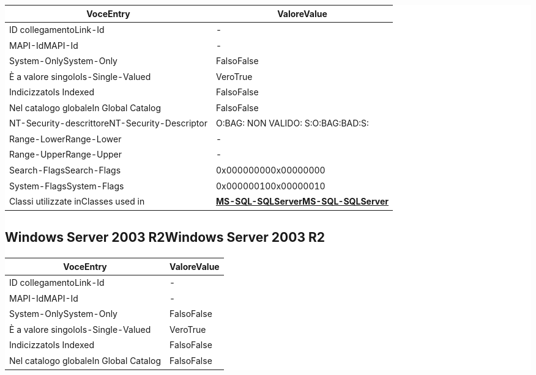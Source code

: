 

| <span data-ttu-id="a0c47-155">Voce</span><span class="sxs-lookup"><span data-stu-id="a0c47-155">Entry</span></span> | <span data-ttu-id="a0c47-156">Valore</span><span class="sxs-lookup"><span data-stu-id="a0c47-156">Value</span></span> |
|------------------------|-----------------------------------------------------------|
| <span data-ttu-id="a0c47-157">ID collegamento</span><span class="sxs-lookup"><span data-stu-id="a0c47-157">Link-Id</span></span>                | \-                                                        |
| <span data-ttu-id="a0c47-158">MAPI-Id</span><span class="sxs-lookup"><span data-stu-id="a0c47-158">MAPI-Id</span></span>                | \-                                                        |
| <span data-ttu-id="a0c47-159">System-Only</span><span class="sxs-lookup"><span data-stu-id="a0c47-159">System-Only</span></span>            | <span data-ttu-id="a0c47-160">Falso</span><span class="sxs-lookup"><span data-stu-id="a0c47-160">False</span></span>                                                     |
| <span data-ttu-id="a0c47-161">È a valore singolo</span><span class="sxs-lookup"><span data-stu-id="a0c47-161">Is-Single-Valued</span></span>       | <span data-ttu-id="a0c47-162">Vero</span><span class="sxs-lookup"><span data-stu-id="a0c47-162">True</span></span>                                                      |
| <span data-ttu-id="a0c47-163">Indicizzato</span><span class="sxs-lookup"><span data-stu-id="a0c47-163">Is Indexed</span></span>             | <span data-ttu-id="a0c47-164">Falso</span><span class="sxs-lookup"><span data-stu-id="a0c47-164">False</span></span>                                                     |
| <span data-ttu-id="a0c47-165">Nel catalogo globale</span><span class="sxs-lookup"><span data-stu-id="a0c47-165">In Global Catalog</span></span>      | <span data-ttu-id="a0c47-166">Falso</span><span class="sxs-lookup"><span data-stu-id="a0c47-166">False</span></span>                                                     |
| <span data-ttu-id="a0c47-167">NT-Security-descrittore</span><span class="sxs-lookup"><span data-stu-id="a0c47-167">NT-Security-Descriptor</span></span> | <span data-ttu-id="a0c47-168">O:BAG: NON VALIDO: S:</span><span class="sxs-lookup"><span data-stu-id="a0c47-168">O:BAG:BAD:S:</span></span>                                              |
| <span data-ttu-id="a0c47-169">Range-Lower</span><span class="sxs-lookup"><span data-stu-id="a0c47-169">Range-Lower</span></span>            | \-                                                        |
| <span data-ttu-id="a0c47-170">Range-Upper</span><span class="sxs-lookup"><span data-stu-id="a0c47-170">Range-Upper</span></span>            | \-                                                        |
| <span data-ttu-id="a0c47-171">Search-Flags</span><span class="sxs-lookup"><span data-stu-id="a0c47-171">Search-Flags</span></span>           | <span data-ttu-id="a0c47-172">0x00000000</span><span class="sxs-lookup"><span data-stu-id="a0c47-172">0x00000000</span></span>                                                |
| <span data-ttu-id="a0c47-173">System-Flags</span><span class="sxs-lookup"><span data-stu-id="a0c47-173">System-Flags</span></span>           | <span data-ttu-id="a0c47-174">0x00000010</span><span class="sxs-lookup"><span data-stu-id="a0c47-174">0x00000010</span></span>                                                |
| <span data-ttu-id="a0c47-175">Classi utilizzate in</span><span class="sxs-lookup"><span data-stu-id="a0c47-175">Classes used in</span></span>        | [<span data-ttu-id="a0c47-176">**MS-SQL-SQLServer**</span><span class="sxs-lookup"><span data-stu-id="a0c47-176">**MS-SQL-SQLServer**</span></span>](c-ms-sql-sqlserver.md)<br/> |



## <a name="windows-server-2003-r2"></a><span data-ttu-id="a0c47-177">Windows Server 2003 R2</span><span class="sxs-lookup"><span data-stu-id="a0c47-177">Windows Server 2003 R2</span></span>



| <span data-ttu-id="a0c47-178">Voce</span><span class="sxs-lookup"><span data-stu-id="a0c47-178">Entry</span></span> | <span data-ttu-id="a0c47-179">Valore</span><span class="sxs-lookup"><span data-stu-id="a0c47-179">Value</span></span> |
|------------------------|-----------------------------------------------------------|
| <span data-ttu-id="a0c47-180">ID collegamento</span><span class="sxs-lookup"><span data-stu-id="a0c47-180">Link-Id</span></span>                | \-                                                        |
| <span data-ttu-id="a0c47-181">MAPI-Id</span><span class="sxs-lookup"><span data-stu-id="a0c47-181">MAPI-Id</span></span>                | \-                                                        |
| <span data-ttu-id="a0c47-182">System-Only</span><span class="sxs-lookup"><span data-stu-id="a0c47-182">System-Only</span></span>            | <span data-ttu-id="a0c47-183">Falso</span><span class="sxs-lookup"><span data-stu-id="a0c47-183">False</span></span>                                                     |
| <span data-ttu-id="a0c47-184">È a valore singolo</span><span class="sxs-lookup"><span data-stu-id="a0c47-184">Is-Single-Valued</span></span>       | <span data-ttu-id="a0c47-185">Vero</span><span class="sxs-lookup"><span data-stu-id="a0c47-185">True</span></span>                                                      |
| <span data-ttu-id="a0c47-186">Indicizzato</span><span class="sxs-lookup"><span data-stu-id="a0c47-186">Is Indexed</span></span>             | <span data-ttu-id="a0c47-187">Falso</span><span class="sxs-lookup"><span data-stu-id="a0c47-187">False</span></span>                                                     |
| <span data-ttu-id="a0c47-188">Nel catalogo globale</span><span class="sxs-lookup"><span data-stu-id="a0c47-188">In Global Catalog</span></span>      | <span data-ttu-id="a0c47-189">Falso</span><span class="sxs-lookup"><span data-stu-id="a0c47-189">False</span></span>                                                     |